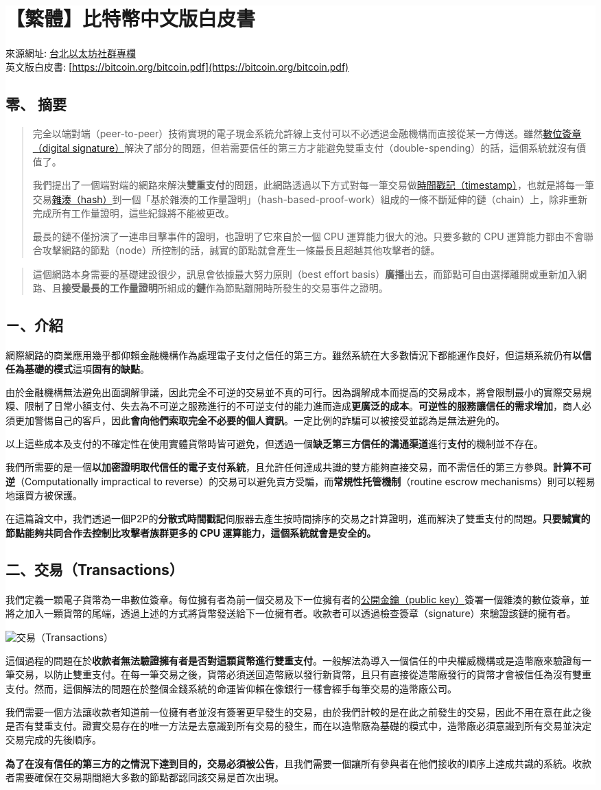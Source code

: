 # 【繁體】比特幣中文版白皮書

來源網址:  [台北以太坊社群專欄](https://medium.com/taipei-ethereum-meetup/%E6%AF%94%E7%89%B9%E5%B9%A3-%E7%AB%AF%E5%B0%8D%E7%AB%AF%E9%9B%BB%E5%AD%90%E7%8F%BE%E9%87%91%E7%B3%BB%E7%B5%B1-bitcoin-a-peer-to-peer-electronic-cash-system-i-8a52de003c9)  
英文版白皮書: [https://bitcoin.org/bitcoin.pdf](https://bitcoin.org/bitcoin.pdf)

## 零、 摘要

> 完全以端對端（peer-to-peer）技術實現的電子現金系統允許線上支付可以不必透過金融機構而直接從某一方傳送。雖然[數位簽章（digital signature）](https://zh.wikipedia.org/wiki/%E6%95%B8%E4%BD%8D%E7%B0%BD%E7%AB%A0)解決了部分的問題，但若需要信任的第三方才能避免雙重支付（double-spending）的話，這個系統就沒有價值了。
>
> 我們提出了一個端對端的網路來解決**雙重支付**的問題，此網路透過以下方式對每一筆交易做[時間戳記（timestamp）](https://zh.wikipedia.org/wiki/%E6%99%82%E9%96%93%E6%88%B3)，也就是將每一筆交易[雜湊（hash）](https://zh.wikipedia.org/wiki/%E6%95%A3%E5%88%97)到一個「基於雜湊的工作量證明」（hash-based-proof-work）組成的一條不斷延伸的鏈（chain）上，除非重新完成所有工作量證明，這些紀錄將不能被更改。
>
> 最長的鏈不僅扮演了一連串目擊事件的證明，也證明了它來自於一個 CPU 運算能力很大的池。只要多數的 CPU 運算能力都由不會聯合攻擊網路的節點（node）所控制的話，誠實的節點就會產生一條最長且超越其他攻擊者的鏈。

> 這個網路本身需要的基礎建設很少，訊息會依據最大努力原則（best effort basis）**廣播**出去，而節點可自由選擇離開或重新加入網路、且**接受最長的工作量證明**所組成的**鏈**作為節點離開時所發生的交易事件之證明。

## ㄧ、介紹

網際網路的商業應用幾乎都仰賴金融機構作為處理電子支付之信任的第三方。雖然系統在大多數情況下都能運作良好，但這類系統仍有**以信任為基礎的模式**這項**固有的缺點**。

由於金融機構無法避免出面調解爭議，因此完全不可逆的交易並不真的可行。因為調解成本而提高的交易成本，將會限制最小的實際交易規糢、限制了日常小額支付、失去為不可逆之服務進行的不可逆支付的能力進而造成**更廣泛的成本**。**可逆性的服務讓信任的需求增加**，商人必須更加警惕自己的客戶，因此**會向他們索取完全不必要的個人資訊**。一定比例的詐騙可以被接受並認為是無法避免的。

以上這些成本及支付的不確定性在使用實體貨幣時皆可避免，但透過一個**缺乏第三方信任的溝通渠道**進行**支付**的機制並不存在。

我們所需要的是一個**以加密證明取代信任的電子支付系統**，且允許任何達成共識的雙方能夠直接交易，而不需信任的第三方參與。**計算不可逆**（Computationally impractical to reverse）的交易可以避免賣方受騙，而**常規性托管機制**（routine escrow mechanisms）則可以輕易地讓買方被保護。

在這篇論文中，我們透過一個P2P的**分散式時間戳記**伺服器去產生按時間排序的交易之計算證明，進而解決了雙重支付的問題。**只要誠實的節點能夠共同合作去控制比攻擊者族群更多的 CPU 運算能力，這個系統就會是安全的。**

## 二、交易（Transactions）

我們定義一顆電子貨幣為一串數位簽章。每位擁有者為前一個交易及下一位擁有者的[公開金鑰（public key）](https://zh.wikipedia.org/zh-tw/%E5%85%AC%E5%BC%80%E5%AF%86%E9%92%A5%E5%8A%A0%E5%AF%86)簽署一個雜湊的數位簽章，並將之加入一顆貨幣的尾端，透過上述的方式將貨幣發送給下一位擁有者。收款者可以透過檢查簽章（signature）來驗證該鏈的擁有者。

![&#x4EA4;&#x6613;&#xFF08;Transactions&#xFF09;](https://cdn-images-1.medium.com/max/800/1*jS8e6OsOo_qS7wHRqdfvaQ.png)

這個過程的問題在於**收款者無法驗證擁有者是否對這顆貨幣進行雙重支付**。一般解法為導入一個信任的中央權威機構或是造幣廠來驗證每一筆交易，以防止雙重支付。在每一筆交易之後，貨幣必須送回造幣廠以發行新貨幣，且只有直接從造幣廠發行的貨幣才會被信任為沒有雙重支付。然而，這個解法的問題在於整個金錢系統的命運皆仰賴在像銀行一樣會經手每筆交易的造幣廠公司。

我們需要一個方法讓收款者知道前一位擁有者並沒有簽署更早發生的交易，由於我們計較的是在此之前發生的交易，因此不用在意在此之後是否有雙重支付。證實交易存在的唯一方法是去意識到所有交易的發生，而在以造幣廠為基礎的糢式中，造幣廠必須意識到所有交易並決定交易完成的先後順序。

**為了在沒有信任的第三方的之情況下達到目的，交易必須被公告**，且我們需要一個讓所有參與者在他們接收的順序上達成共識的系統。收款者需要確保在交易期間絕大多數的節點都認同該交易是首次出現。
